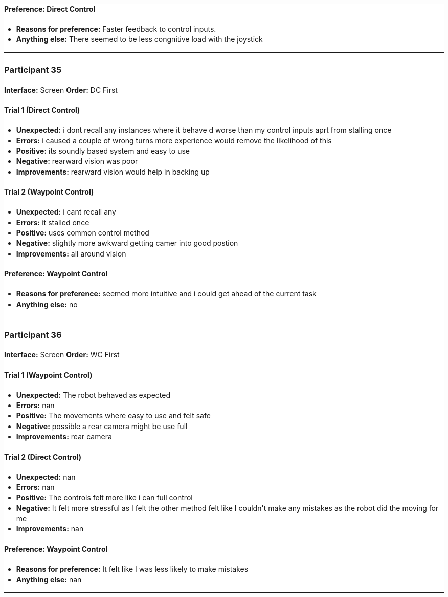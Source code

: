 #### Preference: Direct Control
- **Reasons for preference:** Faster feedback to control inputs.
- **Anything else:** There seemed to be less congnitive load with the joystick
--------------------------

### Participant 35
**Interface:** Screen
**Order:** DC First

#### Trial 1 (Direct Control)
- **Unexpected:** i dont recall any instances where it behave d worse than my control inputs aprt from stalling once
- **Errors:** i caused a couple of wrong turns more experience would remove the likelihood of this 
- **Positive:** its soundly based system and easy to use 
- **Negative:** rearward vision was poor
- **Improvements:** rearward vision would help in backing up

#### Trial 2 (Waypoint Control)
- **Unexpected:** i cant recall any 
- **Errors:** it stalled once 
- **Positive:** uses common control method 
- **Negative:** slightly more awkward getting camer into good postion
- **Improvements:** all around vision

#### Preference: Waypoint Control
- **Reasons for preference:** seemed more intuitive and i could get ahead of the current task
- **Anything else:** no
--------------------------

### Participant 36
**Interface:** Screen
**Order:** WC First

#### Trial 1 (Waypoint Control)
- **Unexpected:** The robot behaved as expected
- **Errors:** nan
- **Positive:** The movements where easy to use and felt safe
- **Negative:** possible a rear camera might be use full  
- **Improvements:** rear camera

#### Trial 2 (Direct Control)
- **Unexpected:** nan
- **Errors:** nan
- **Positive:** The controls felt more like i can full control 
- **Negative:** It felt more stressful as I felt the other method felt like I couldn't make any mistakes as the robot did the moving for me 
- **Improvements:** nan

#### Preference: Waypoint Control
- **Reasons for preference:** It felt like I was less likely to make mistakes 
- **Anything else:** nan
--------------------------
